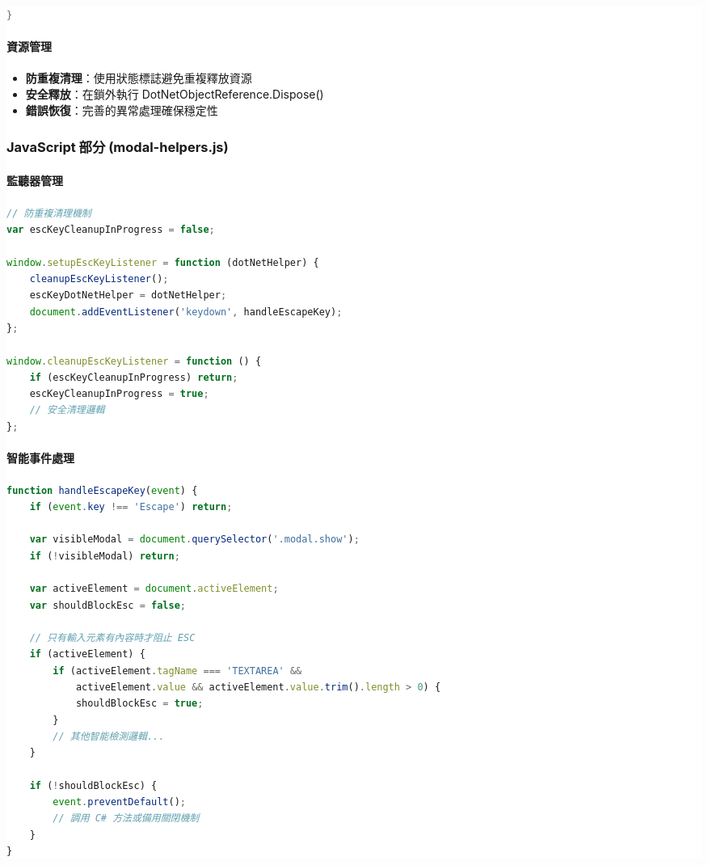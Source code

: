 ```csharp
}
```

#### 資源管理
- **防重複清理**：使用狀態標誌避免重複釋放資源
- **安全釋放**：在鎖外執行 DotNetObjectReference.Dispose()
- **錯誤恢復**：完善的異常處理確保穩定性

### JavaScript 部分 (modal-helpers.js)

#### 監聽器管理
```javascript
// 防重複清理機制
var escKeyCleanupInProgress = false;

window.setupEscKeyListener = function (dotNetHelper) {
    cleanupEscKeyListener();
    escKeyDotNetHelper = dotNetHelper;
    document.addEventListener('keydown', handleEscapeKey);
};

window.cleanupEscKeyListener = function () {
    if (escKeyCleanupInProgress) return;
    escKeyCleanupInProgress = true;
    // 安全清理邏輯
};
```

#### 智能事件處理
```javascript
function handleEscapeKey(event) {
    if (event.key !== 'Escape') return;
    
    var visibleModal = document.querySelector('.modal.show');
    if (!visibleModal) return;
    
    var activeElement = document.activeElement;
    var shouldBlockEsc = false;
    
    // 只有輸入元素有內容時才阻止 ESC
    if (activeElement) {
        if (activeElement.tagName === 'TEXTAREA' && 
            activeElement.value && activeElement.value.trim().length > 0) {
            shouldBlockEsc = true;
        }
        // 其他智能檢測邏輯...
    }
    
    if (!shouldBlockEsc) {
        event.preventDefault();
        // 調用 C# 方法或備用關閉機制
    }
}
```
